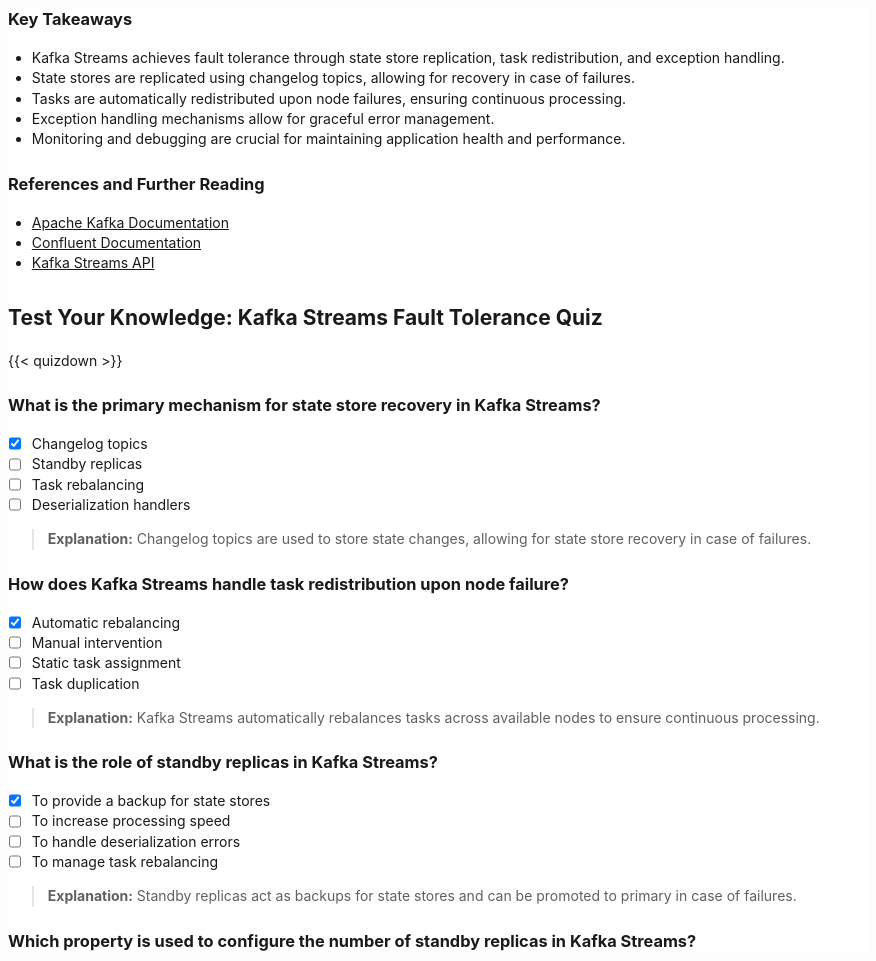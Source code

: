 ### Key Takeaways

- Kafka Streams achieves fault tolerance through state store replication, task redistribution, and exception handling.
- State stores are replicated using changelog topics, allowing for recovery in case of failures.
- Tasks are automatically redistributed upon node failures, ensuring continuous processing.
- Exception handling mechanisms allow for graceful error management.
- Monitoring and debugging are crucial for maintaining application health and performance.

### References and Further Reading

- [Apache Kafka Documentation](https://kafka.apache.org/documentation/)
- [Confluent Documentation](https://docs.confluent.io/)
- [Kafka Streams API](https://kafka.apache.org/documentation/streams/)

## Test Your Knowledge: Kafka Streams Fault Tolerance Quiz

{{< quizdown >}}

### What is the primary mechanism for state store recovery in Kafka Streams?

- [x] Changelog topics
- [ ] Standby replicas
- [ ] Task rebalancing
- [ ] Deserialization handlers

> **Explanation:** Changelog topics are used to store state changes, allowing for state store recovery in case of failures.

### How does Kafka Streams handle task redistribution upon node failure?

- [x] Automatic rebalancing
- [ ] Manual intervention
- [ ] Static task assignment
- [ ] Task duplication

> **Explanation:** Kafka Streams automatically rebalances tasks across available nodes to ensure continuous processing.

### What is the role of standby replicas in Kafka Streams?

- [x] To provide a backup for state stores
- [ ] To increase processing speed
- [ ] To handle deserialization errors
- [ ] To manage task rebalancing

> **Explanation:** Standby replicas act as backups for state stores and can be promoted to primary in case of failures.

### Which property is used to configure the number of standby replicas in Kafka Streams?
